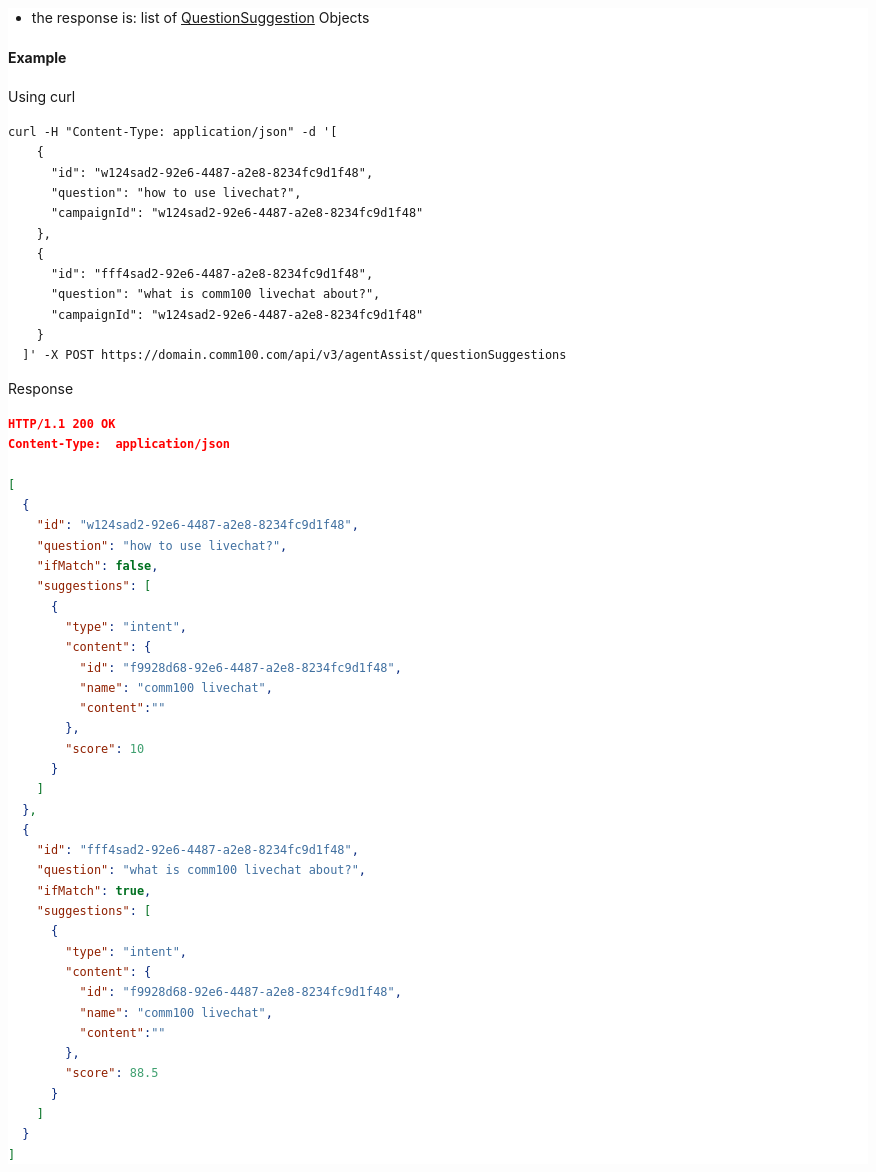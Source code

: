  - the response is: list of [QuestionSuggestion](#questionSuggestion) Objects

#### Example
Using curl
```
curl -H "Content-Type: application/json" -d '[ 
    {
      "id": "w124sad2-92e6-4487-a2e8-8234fc9d1f48",
      "question": "how to use livechat?",
      "campaignId": "w124sad2-92e6-4487-a2e8-8234fc9d1f48"
    },
    {
      "id": "fff4sad2-92e6-4487-a2e8-8234fc9d1f48",
      "question": "what is comm100 livechat about?",
      "campaignId": "w124sad2-92e6-4487-a2e8-8234fc9d1f48"
    }
  ]' -X POST https://domain.comm100.com/api/v3/agentAssist/questionSuggestions
```
Response
```json
HTTP/1.1 200 OK
Content-Type:  application/json

[
  {
    "id": "w124sad2-92e6-4487-a2e8-8234fc9d1f48",
    "question": "how to use livechat?",
    "ifMatch": false,
    "suggestions": [
      {
        "type": "intent",
        "content": {
          "id": "f9928d68-92e6-4487-a2e8-8234fc9d1f48",
          "name": "comm100 livechat",
          "content":""
        },
        "score": 10
      }
    ]
  },
  {
    "id": "fff4sad2-92e6-4487-a2e8-8234fc9d1f48",
    "question": "what is comm100 livechat about?",
    "ifMatch": true,
    "suggestions": [
      {
        "type": "intent",
        "content": {
          "id": "f9928d68-92e6-4487-a2e8-8234fc9d1f48",
          "name": "comm100 livechat",
          "content":""
        },
        "score": 88.5
      }
    ]
  }
]
```
